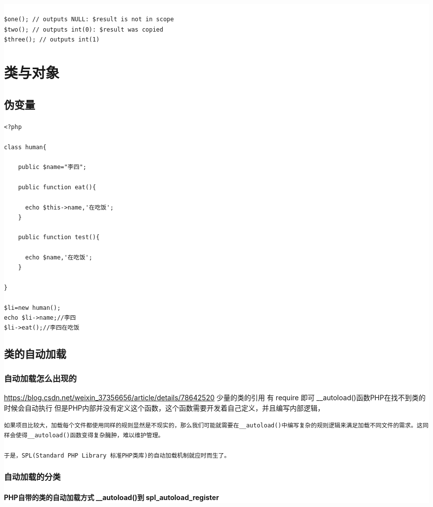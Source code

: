 ```

$one(); // outputs NULL: $result is not in scope 
$two(); // outputs int(0): $result was copied 
$three(); // outputs int(1)
```
# 类与对象
## 伪变量

```
<?php  
  
class human{  
      
    public $name="李四";  
      
    public function eat(){  
      
      echo $this->name,'在吃饭';  
    }  
      
    public function test(){  
      
      echo $name,'在吃饭';  
    }  
      
}  
  
$li=new human();  
echo $li->name;//李四  
$li->eat();//李四在吃饭

```
## 类的自动加载
### 自动加载怎么出现的 
https://blog.csdn.net/weixin_37356656/article/details/78642520
     少量的类的引用 有 require 即可
     __autoload()函数PHP在找不到类的时候会自动执行 但是PHP内部并没有定义这个函数，这个函数需要开发着自己定义，并且编写内部逻辑，
 
    如果项目比较大，加载每个文件都使用同样的规则显然是不现实的，那么我们可能就需要在__autoload()中编写复杂的规则逻辑来满足加载不同文件的需求。这同样会使得__autoload()函数变得复杂臃肿，难以维护管理。
     
    于是，SPL(Standard PHP Library 标准PHP类库)的自动加载机制就应时而生了。
 
 

### 自动加载的分类


#### PHP自带的类的自动加载方式  __autoload()到 spl_autoload_register  
